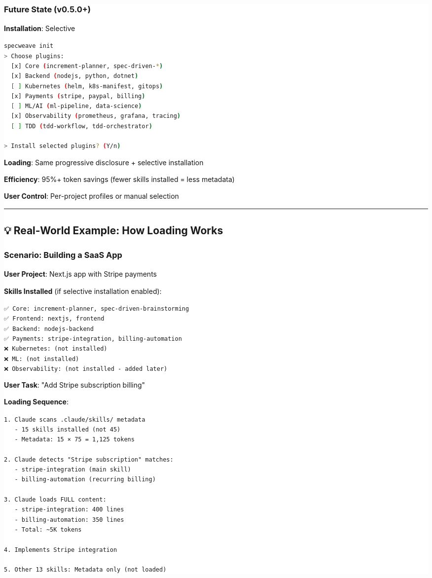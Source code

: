 ### Future State (v0.5.0+)

**Installation**: Selective
```bash
specweave init
> Choose plugins:
  [x] Core (increment-planner, spec-driven-*)
  [x] Backend (nodejs, python, dotnet)
  [ ] Kubernetes (helm, k8s-manifest, gitops)
  [x] Payments (stripe, paypal, billing)
  [ ] ML/AI (ml-pipeline, data-science)
  [x] Observability (prometheus, grafana, tracing)
  [ ] TDD (tdd-workflow, tdd-orchestrator)

> Install selected plugins? (Y/n)
```

**Loading**: Same progressive disclosure + selective installation

**Efficiency**: 95%+ token savings (fewer skills installed = less metadata)

**User Control**: Per-project profiles or manual selection

---

## 💡 Real-World Example: How Loading Works

### Scenario: Building a SaaS App

**User Project**: Next.js app with Stripe payments

**Skills Installed** (if selective installation enabled):
```
✅ Core: increment-planner, spec-driven-brainstorming
✅ Frontend: nextjs, frontend
✅ Backend: nodejs-backend
✅ Payments: stripe-integration, billing-automation
❌ Kubernetes: (not installed)
❌ ML: (not installed)
❌ Observability: (not installed - added later)
```

**User Task**: "Add Stripe subscription billing"

**Loading Sequence**:
```
1. Claude scans .claude/skills/ metadata
   - 15 skills installed (not 45)
   - Metadata: 15 × 75 = 1,125 tokens

2. Claude detects "Stripe subscription" matches:
   - stripe-integration (main skill)
   - billing-automation (recurring billing)

3. Claude loads FULL content:
   - stripe-integration: 400 lines
   - billing-automation: 350 lines
   - Total: ~5K tokens

4. Implements Stripe integration

5. Other 13 skills: Metadata only (not loaded)
```
